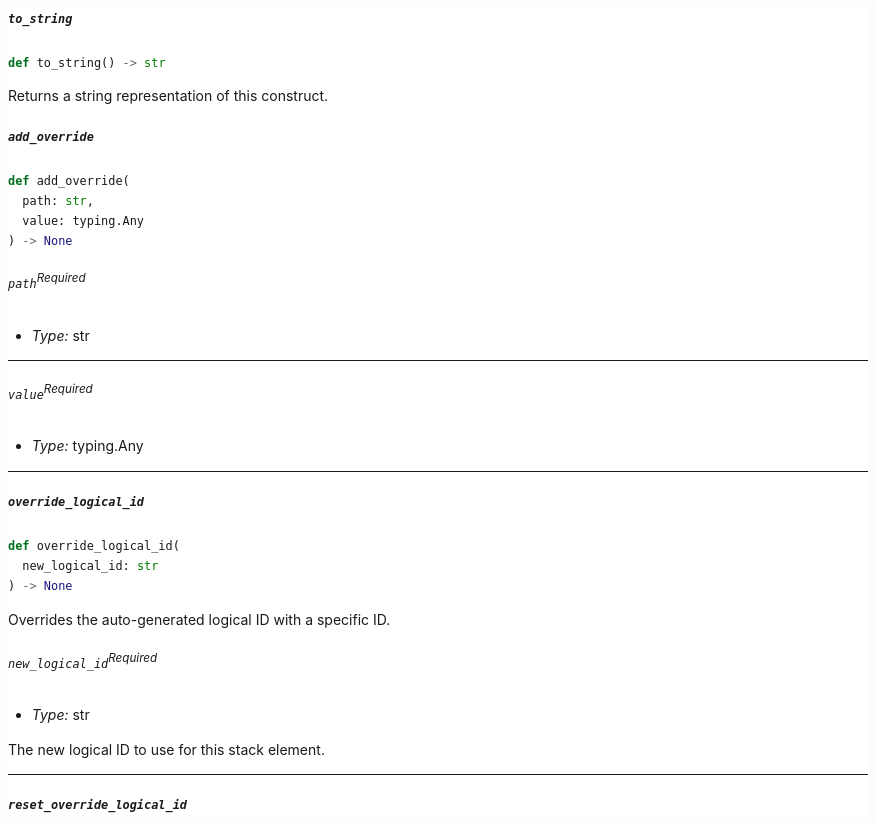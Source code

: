 
##### `to_string` <a name="to_string" id="@cdktf/provider-vault.identityMfaOkta.IdentityMfaOkta.toString"></a>

```python
def to_string() -> str
```

Returns a string representation of this construct.

##### `add_override` <a name="add_override" id="@cdktf/provider-vault.identityMfaOkta.IdentityMfaOkta.addOverride"></a>

```python
def add_override(
  path: str,
  value: typing.Any
) -> None
```

###### `path`<sup>Required</sup> <a name="path" id="@cdktf/provider-vault.identityMfaOkta.IdentityMfaOkta.addOverride.parameter.path"></a>

- *Type:* str

---

###### `value`<sup>Required</sup> <a name="value" id="@cdktf/provider-vault.identityMfaOkta.IdentityMfaOkta.addOverride.parameter.value"></a>

- *Type:* typing.Any

---

##### `override_logical_id` <a name="override_logical_id" id="@cdktf/provider-vault.identityMfaOkta.IdentityMfaOkta.overrideLogicalId"></a>

```python
def override_logical_id(
  new_logical_id: str
) -> None
```

Overrides the auto-generated logical ID with a specific ID.

###### `new_logical_id`<sup>Required</sup> <a name="new_logical_id" id="@cdktf/provider-vault.identityMfaOkta.IdentityMfaOkta.overrideLogicalId.parameter.newLogicalId"></a>

- *Type:* str

The new logical ID to use for this stack element.

---

##### `reset_override_logical_id` <a name="reset_override_logical_id" id="@cdktf/provider-vault.identityMfaOkta.IdentityMfaOkta.resetOverrideLogicalId"></a>
